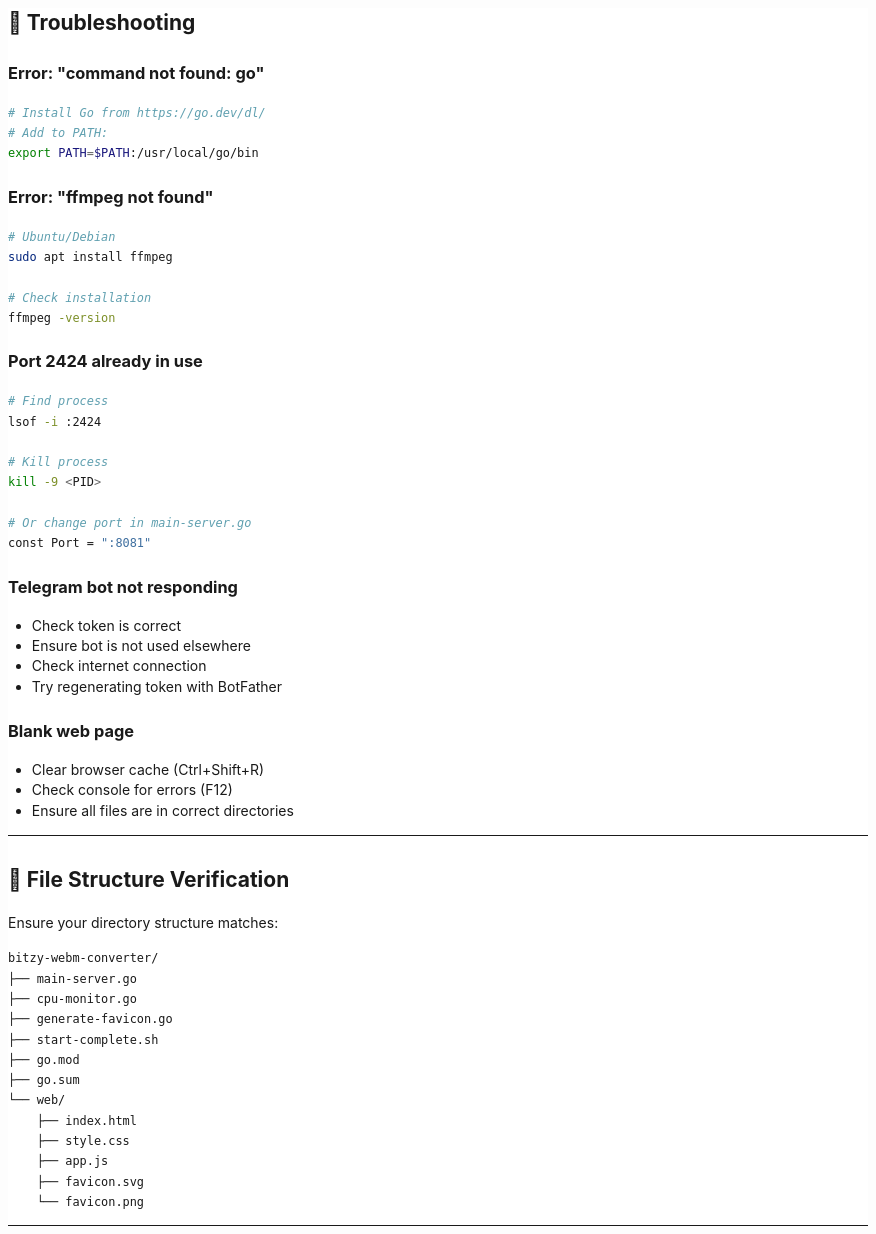 
## 🐛 **Troubleshooting**

### **Error: "command not found: go"**
```bash
# Install Go from https://go.dev/dl/
# Add to PATH:
export PATH=$PATH:/usr/local/go/bin
```

### **Error: "ffmpeg not found"**
```bash
# Ubuntu/Debian
sudo apt install ffmpeg

# Check installation
ffmpeg -version
```

### **Port 2424 already in use**
```bash
# Find process
lsof -i :2424

# Kill process
kill -9 <PID>

# Or change port in main-server.go
const Port = ":8081"
```

### **Telegram bot not responding**
- Check token is correct
- Ensure bot is not used elsewhere
- Check internet connection
- Try regenerating token with BotFather

### **Blank web page**
- Clear browser cache (Ctrl+Shift+R)
- Check console for errors (F12)
- Ensure all files are in correct directories

---

## 📁 **File Structure Verification**

Ensure your directory structure matches:

```
bitzy-webm-converter/
├── main-server.go
├── cpu-monitor.go
├── generate-favicon.go
├── start-complete.sh
├── go.mod
├── go.sum
└── web/
    ├── index.html
    ├── style.css
    ├── app.js
    ├── favicon.svg
    └── favicon.png
```

---